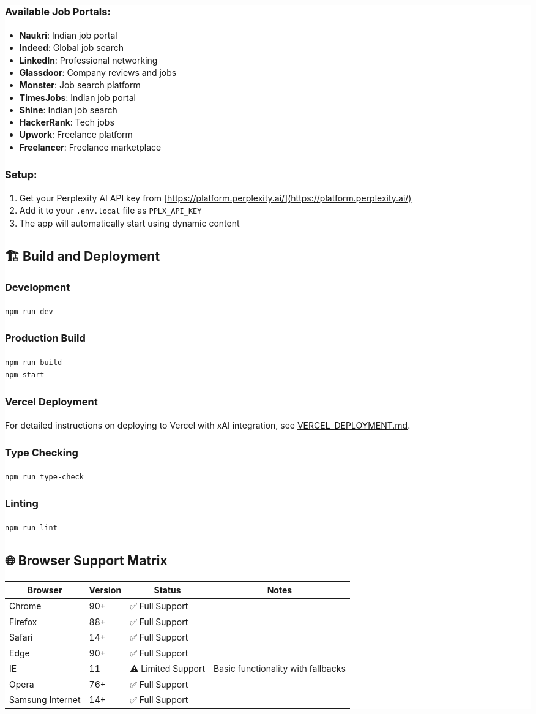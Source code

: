 ### Available Job Portals:
- **Naukri**: Indian job portal
- **Indeed**: Global job search
- **LinkedIn**: Professional networking
- **Glassdoor**: Company reviews and jobs
- **Monster**: Job search platform
- **TimesJobs**: Indian job portal
- **Shine**: Indian job search
- **HackerRank**: Tech jobs
- **Upwork**: Freelance platform
- **Freelancer**: Freelance marketplace

### Setup:
1. Get your Perplexity AI API key from [https://platform.perplexity.ai/](https://platform.perplexity.ai/)
2. Add it to your `.env.local` file as `PPLX_API_KEY`
3. The app will automatically start using dynamic content

## 🏗️ Build and Deployment

### Development
```bash
npm run dev
```

### Production Build
```bash
npm run build
npm start
```

### Vercel Deployment
For detailed instructions on deploying to Vercel with xAI integration, see [VERCEL_DEPLOYMENT.md](./VERCEL_DEPLOYMENT.md).

### Type Checking
```bash
npm run type-check
```

### Linting
```bash
npm run lint
```

## 🌐 Browser Support Matrix

| Browser | Version | Status | Notes |
|---------|---------|--------|-------|
| Chrome | 90+ | ✅ Full Support | |
| Firefox | 88+ | ✅ Full Support | |
| Safari | 14+ | ✅ Full Support | |
| Edge | 90+ | ✅ Full Support | |
| IE | 11 | ⚠️ Limited Support | Basic functionality with fallbacks |
| Opera | 76+ | ✅ Full Support | |
| Samsung Internet | 14+ | ✅ Full Support | |
